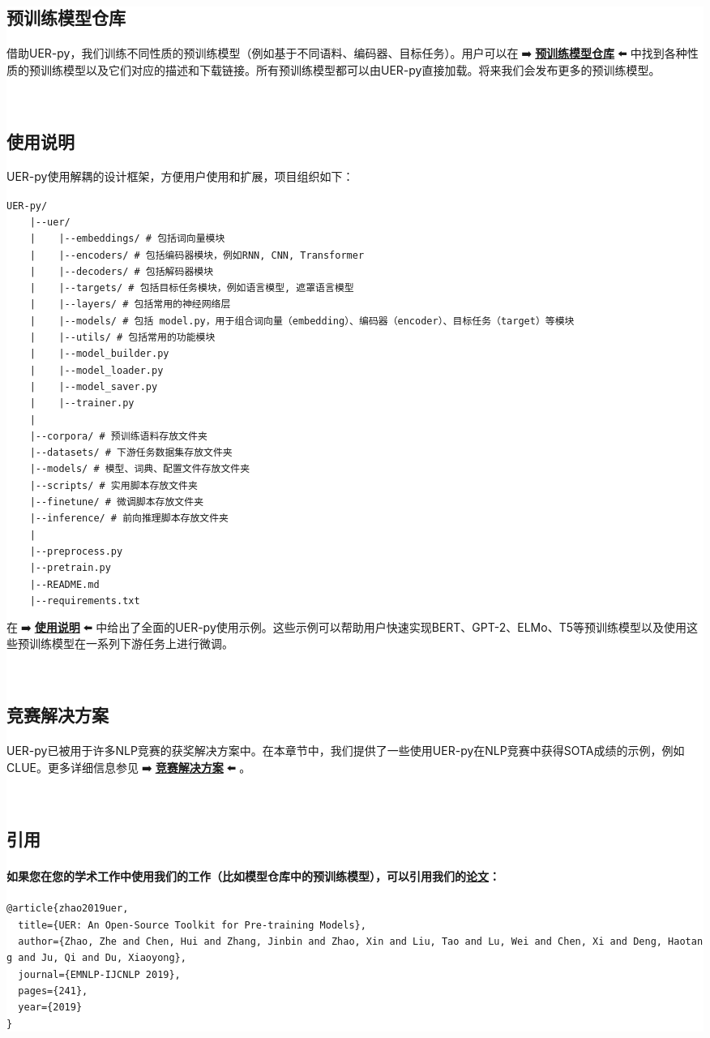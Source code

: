 ## 预训练模型仓库
借助UER-py，我们训练不同性质的预训练模型（例如基于不同语料、编码器、目标任务）。用户可以在 :arrow_right: [__预训练模型仓库__](https://github.com/dbiir/UER-py/wiki/预训练模型仓库) :arrow_left: 中找到各种性质的预训练模型以及它们对应的描述和下载链接。所有预训练模型都可以由UER-py直接加载。将来我们会发布更多的预训练模型。

<br/>

## 使用说明
UER-py使用解耦的设计框架，方便用户使用和扩展，项目组织如下：
```
UER-py/
    |--uer/
    |    |--embeddings/ # 包括词向量模块
    |    |--encoders/ # 包括编码器模块，例如RNN, CNN, Transformer
    |    |--decoders/ # 包括解码器模块
    |    |--targets/ # 包括目标任务模块，例如语言模型, 遮罩语言模型
    |    |--layers/ # 包括常用的神经网络层
    |    |--models/ # 包括 model.py，用于组合词向量（embedding）、编码器（encoder）、目标任务（target）等模块
    |    |--utils/ # 包括常用的功能模块
    |    |--model_builder.py
    |    |--model_loader.py
    |    |--model_saver.py
    |    |--trainer.py
    |
    |--corpora/ # 预训练语料存放文件夹
    |--datasets/ # 下游任务数据集存放文件夹
    |--models/ # 模型、词典、配置文件存放文件夹
    |--scripts/ # 实用脚本存放文件夹
    |--finetune/ # 微调脚本存放文件夹
    |--inference/ # 前向推理脚本存放文件夹
    |
    |--preprocess.py
    |--pretrain.py
    |--README.md
    |--requirements.txt

```

在 :arrow_right: [__使用说明__](https://github.com/dbiir/UER-py/wiki/使用说明) :arrow_left: 中给出了全面的UER-py使用示例。这些示例可以帮助用户快速实现BERT、GPT-2、ELMo、T5等预训练模型以及使用这些预训练模型在一系列下游任务上进行微调。

<br/>

## 竞赛解决方案
UER-py已被用于许多NLP竞赛的获奖解决方案中。在本章节中，我们提供了一些使用UER-py在NLP竞赛中获得SOTA成绩的示例，例如CLUE。更多详细信息参见 :arrow_right: [__竞赛解决方案__](https://github.com/dbiir/UER-py/wiki/竞赛解决方案) :arrow_left: 。

<br/>

## 引用
#### 如果您在您的学术工作中使用我们的工作（比如模型仓库中的预训练模型），可以引用我们的[论文](https://arxiv.org/pdf/1909.05658.pdf)：
```
@article{zhao2019uer,
  title={UER: An Open-Source Toolkit for Pre-training Models},
  author={Zhao, Zhe and Chen, Hui and Zhang, Jinbin and Zhao, Xin and Liu, Tao and Lu, Wei and Chen, Xi and Deng, Haotang and Ju, Qi and Du, Xiaoyong},
  journal={EMNLP-IJCNLP 2019},
  pages={241},
  year={2019}
}
```
